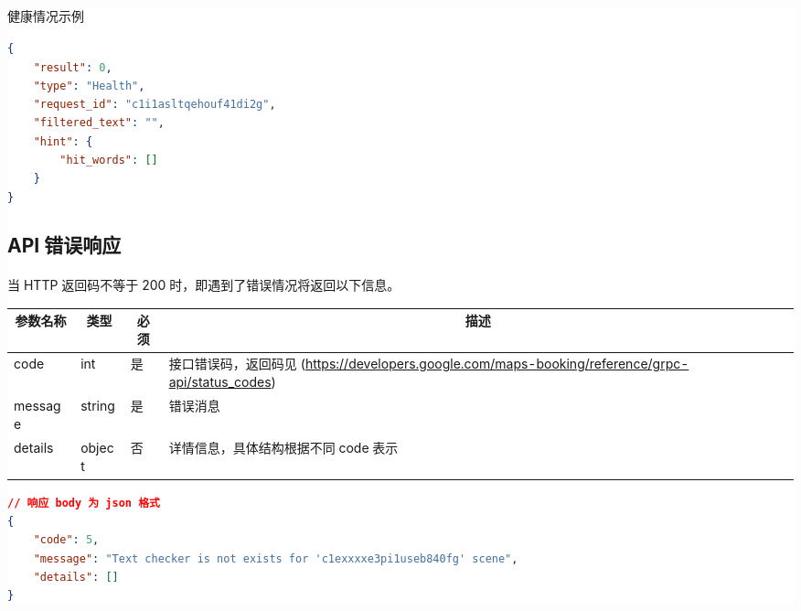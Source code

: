 ```json
```

健康情况示例
```json
{
    "result": 0,
    "type": "Health",
    "request_id": "c1i1asltqehouf41di2g",
    "filtered_text": "",
    "hint": {
        "hit_words": []
    }
}
```

## API 错误响应
当 HTTP 返回码不等于 200 时，即遇到了错误情况将返回以下信息。

参数名称 | 类型 | 必须 | 描述
---|---|---|---
code | int | 是 | 接口错误码，返回码见 (https://developers.google.com/maps-booking/reference/grpc-api/status_codes) 
message | string | 是 | 错误消息
details | object | 否 | 详情信息，具体结构根据不同 code 表示

```json
// 响应 body 为 json 格式
{
    "code": 5, 
    "message": "Text checker is not exists for 'c1exxxxe3pi1useb840fg' scene",
    "details": []
}
```
